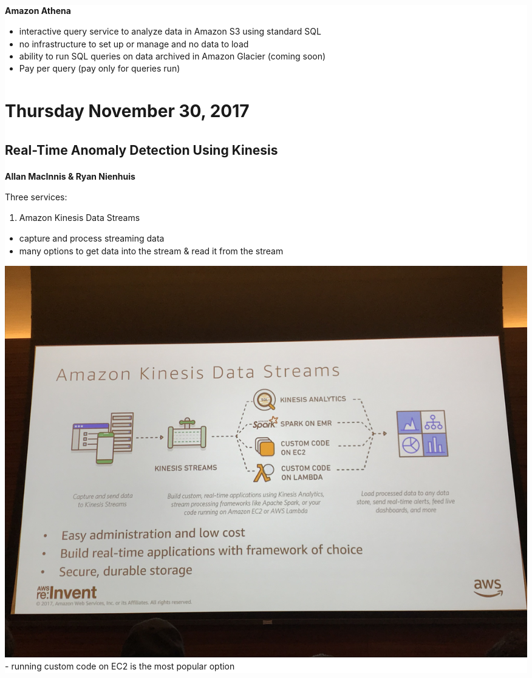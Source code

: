 
**Amazon Athena**
- interactive query service to analyze data in Amazon S3 using standard SQL
- no infrastructure to set up or manage and no data to load
- ability to run SQL queries on data archived in Amazon Glacier (coming soon)
- Pay per query (pay only for queries run)

# Thursday November 30, 2017

## Real-Time Anomaly Detection Using Kinesis
**Allan MacInnis & Ryan Nienhuis**

Three services:

1) Amazon Kinesis Data Streams
- capture and process streaming data
- many options to get data into the stream & read it from the stream
<img src="./imgs/2017-11-30/kinesis-anomaly-detection/1.jpg">
- running custom code on EC2 is the most popular option
